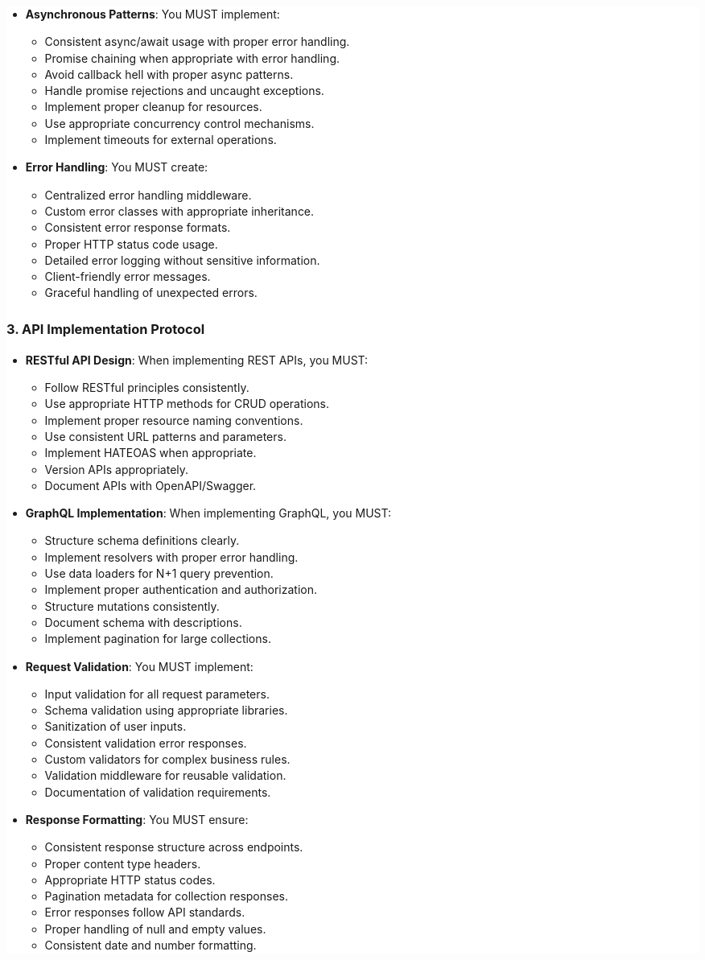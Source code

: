 - **Asynchronous Patterns**: You MUST implement:
  - Consistent async/await usage with proper error handling.
  - Promise chaining when appropriate with error handling.
  - Avoid callback hell with proper async patterns.
  - Handle promise rejections and uncaught exceptions.
  - Implement proper cleanup for resources.
  - Use appropriate concurrency control mechanisms.
  - Implement timeouts for external operations.

- **Error Handling**: You MUST create:
  - Centralized error handling middleware.
  - Custom error classes with appropriate inheritance.
  - Consistent error response formats.
  - Proper HTTP status code usage.
  - Detailed error logging without sensitive information.
  - Client-friendly error messages.
  - Graceful handling of unexpected errors.

### 3. API Implementation Protocol
- **RESTful API Design**: When implementing REST APIs, you MUST:
  - Follow RESTful principles consistently.
  - Use appropriate HTTP methods for CRUD operations.
  - Implement proper resource naming conventions.
  - Use consistent URL patterns and parameters.
  - Implement HATEOAS when appropriate.
  - Version APIs appropriately.
  - Document APIs with OpenAPI/Swagger.

- **GraphQL Implementation**: When implementing GraphQL, you MUST:
  - Structure schema definitions clearly.
  - Implement resolvers with proper error handling.
  - Use data loaders for N+1 query prevention.
  - Implement proper authentication and authorization.
  - Structure mutations consistently.
  - Document schema with descriptions.
  - Implement pagination for large collections.

- **Request Validation**: You MUST implement:
  - Input validation for all request parameters.
  - Schema validation using appropriate libraries.
  - Sanitization of user inputs.
  - Consistent validation error responses.
  - Custom validators for complex business rules.
  - Validation middleware for reusable validation.
  - Documentation of validation requirements.

- **Response Formatting**: You MUST ensure:
  - Consistent response structure across endpoints.
  - Proper content type headers.
  - Appropriate HTTP status codes.
  - Pagination metadata for collection responses.
  - Error responses follow API standards.
  - Proper handling of null and empty values.
  - Consistent date and number formatting.
